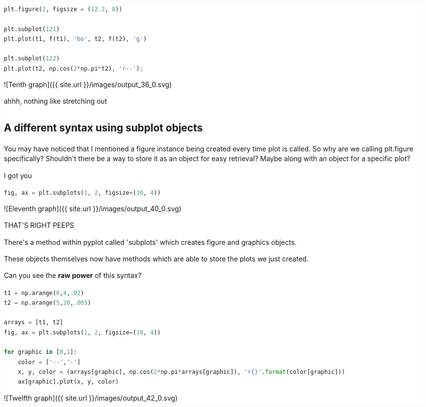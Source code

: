 
```python
plt.figure(2, figsize = (12.2, 8))

plt.subplot(121)
plt.plot(t1, f(t1), 'bo', t2, f(t2), 'g')

plt.subplot(122)
plt.plot(t2, np.cos(2*np.pi*t2), 'r--');
```


![Tenth graph]({{ site.url }}/images/output_36_0.svg)


ahhh, nothing like stretching out

## A different syntax using subplot objects

You may have noticed that I mentioned a figure instance being created every time plot is called.  So why are we calling plt.figure specifically?  Shouldn't there be a way to store it as an object for easy retrieval?  Maybe along with an object for a specific plot?

I got you


```python
fig, ax = plt.subplots(1, 2, figsize=(10, 4))
```


![Eleventh graph]({{ site.url }}/images/output_40_0.svg)


THAT'S RIGHT PEEPS 

There's a method within pyplot called 'subplots' which creates figure and graphics objects.  

These objects themselves now have methods which are able to store the plots we just created.

Can you see the __raw power__ of this syntax?


```python
t1 = np.arange(0,4,.02)
t2 = np.arange(5,20,.005)

arrays = [t1, t2]
fig, ax = plt.subplots(1, 2, figsize=(10, 4))

for graphic in [0,1]:
    color = ['--','-']
    x, y, color = (arrays[graphic], np.cos(2*np.pi*arrays[graphic]), 'r{}'.format(color[graphic]))
    ax[graphic].plot(x, y, color)
```


![Twelfth graph]({{ site.url }}/images/output_42_0.svg)
